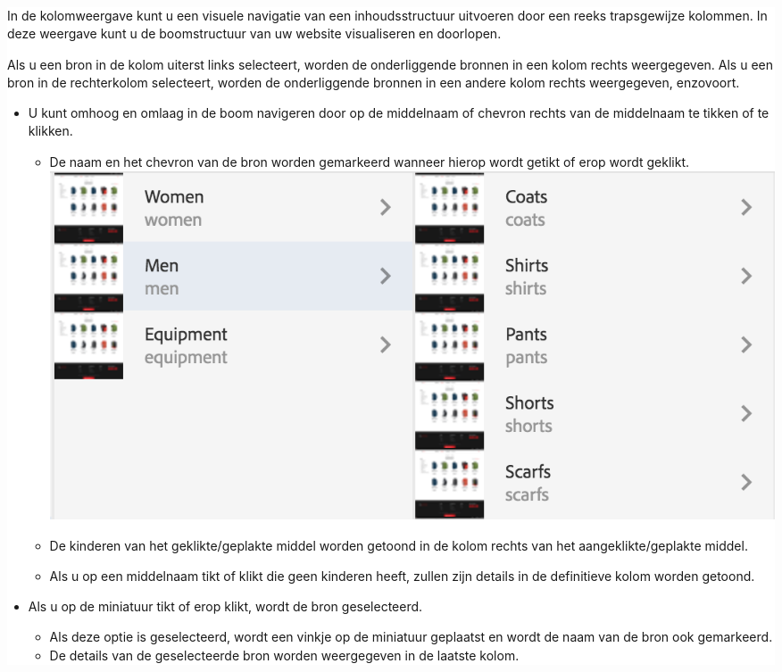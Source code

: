 In de kolomweergave kunt u een visuele navigatie van een inhoudsstructuur uitvoeren door een reeks trapsgewijze kolommen. In deze weergave kunt u de boomstructuur van uw website visualiseren en doorlopen.

Als u een bron in de kolom uiterst links selecteert, worden de onderliggende bronnen in een kolom rechts weergegeven. Als u een bron in de rechterkolom selecteert, worden de onderliggende bronnen in een andere kolom rechts weergegeven, enzovoort.

* U kunt omhoog en omlaag in de boom navigeren door op de middelnaam of chevron rechts van de middelnaam te tikken of te klikken.

   * De naam en het chevron van de bron worden gemarkeerd wanneer hierop wordt getikt of erop wordt geklikt.
   ![chlimage_1-361](assets/chlimage_1-361.png)

   * De kinderen van het geklikte/geplakte middel worden getoond in de kolom rechts van het aangeklikte/geplakte middel.
   * Als u op een middelnaam tikt of klikt die geen kinderen heeft, zullen zijn details in de definitieve kolom worden getoond.


* Als u op de miniatuur tikt of erop klikt, wordt de bron geselecteerd.

   * Als deze optie is geselecteerd, wordt een vinkje op de miniatuur geplaatst en wordt de naam van de bron ook gemarkeerd.
   * De details van de geselecteerde bron worden weergegeven in de laatste kolom.